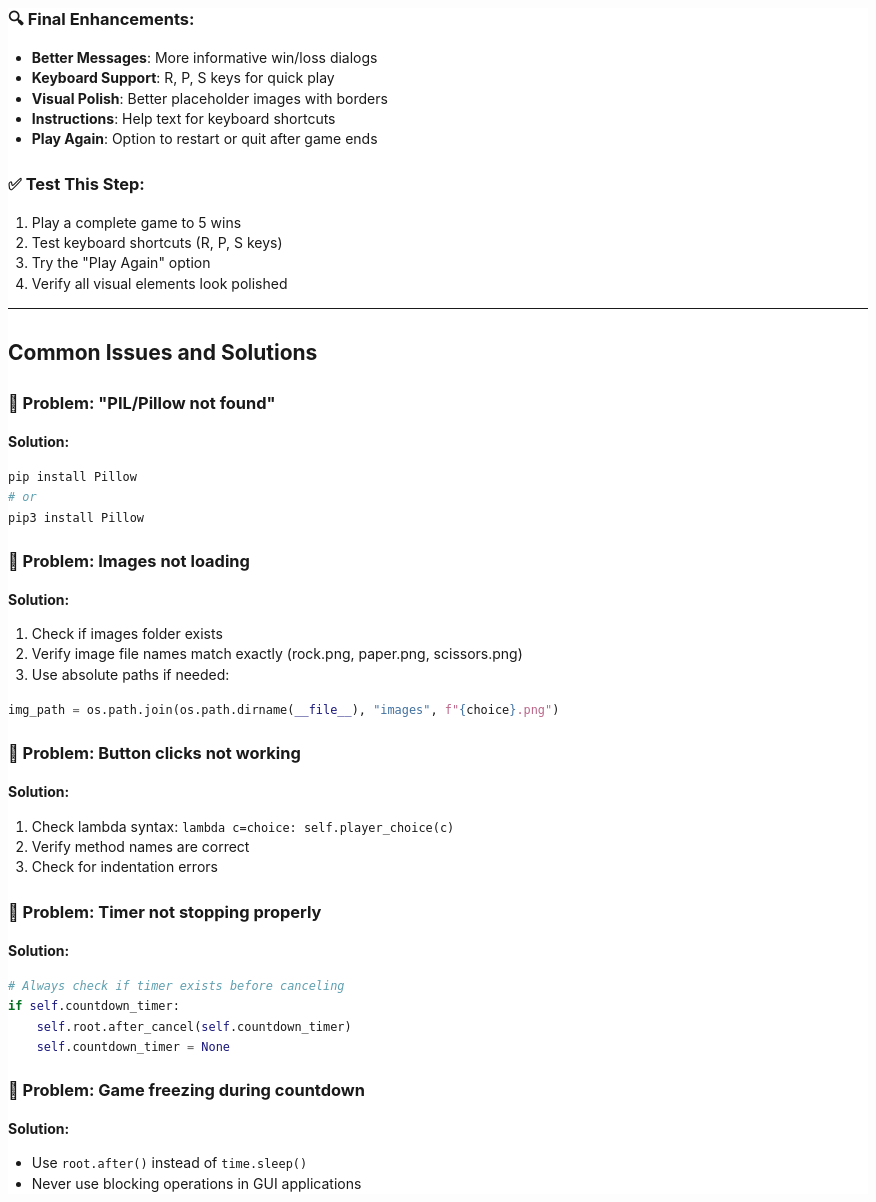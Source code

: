 ### 🔍 Final Enhancements:
- **Better Messages**: More informative win/loss dialogs
- **Keyboard Support**: R, P, S keys for quick play
- **Visual Polish**: Better placeholder images with borders
- **Instructions**: Help text for keyboard shortcuts
- **Play Again**: Option to restart or quit after game ends

### ✅ Test This Step:
1. Play a complete game to 5 wins
2. Test keyboard shortcuts (R, P, S keys)
3. Try the "Play Again" option
4. Verify all visual elements look polished

---

## Common Issues and Solutions

### 🚨 Problem: "PIL/Pillow not found"
**Solution:**
```bash
pip install Pillow
# or
pip3 install Pillow
```

### 🚨 Problem: Images not loading
**Solution:**
1. Check if images folder exists
2. Verify image file names match exactly (rock.png, paper.png, scissors.png)
3. Use absolute paths if needed:
```python
img_path = os.path.join(os.path.dirname(__file__), "images", f"{choice}.png")
```

### 🚨 Problem: Button clicks not working
**Solution:**
1. Check lambda syntax: `lambda c=choice: self.player_choice(c)`
2. Verify method names are correct
3. Check for indentation errors

### 🚨 Problem: Timer not stopping properly
**Solution:**
```python
# Always check if timer exists before canceling
if self.countdown_timer:
    self.root.after_cancel(self.countdown_timer)
    self.countdown_timer = None
```

### 🚨 Problem: Game freezing during countdown
**Solution:**
- Use `root.after()` instead of `time.sleep()`
- Never use blocking operations in GUI applications
